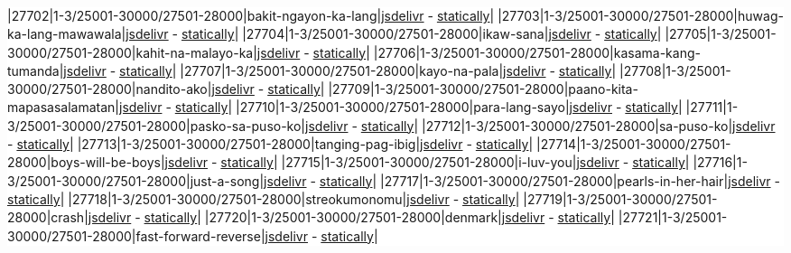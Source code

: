 |27702|1-3/25001-30000/27501-28000|bakit-ngayon-ka-lang|[jsdelivr](https://cdn.jsdelivr.net/gh/dbchord/png-old-c-1110x370_1-3/25001-30000/27501-28000/bakit-ngayon-ka-lang.png) - [statically](https://cdn.statically.io/gh/dbchord/png-old-c-1110x370_1-3/img/25001-30000/27501-28000/bakit-ngayon-ka-lang.png)|
|27703|1-3/25001-30000/27501-28000|huwag-ka-lang-mawawala|[jsdelivr](https://cdn.jsdelivr.net/gh/dbchord/png-old-c-1110x370_1-3/25001-30000/27501-28000/huwag-ka-lang-mawawala.png) - [statically](https://cdn.statically.io/gh/dbchord/png-old-c-1110x370_1-3/img/25001-30000/27501-28000/huwag-ka-lang-mawawala.png)|
|27704|1-3/25001-30000/27501-28000|ikaw-sana|[jsdelivr](https://cdn.jsdelivr.net/gh/dbchord/png-old-c-1110x370_1-3/25001-30000/27501-28000/ikaw-sana.png) - [statically](https://cdn.statically.io/gh/dbchord/png-old-c-1110x370_1-3/img/25001-30000/27501-28000/ikaw-sana.png)|
|27705|1-3/25001-30000/27501-28000|kahit-na-malayo-ka|[jsdelivr](https://cdn.jsdelivr.net/gh/dbchord/png-old-c-1110x370_1-3/25001-30000/27501-28000/kahit-na-malayo-ka.png) - [statically](https://cdn.statically.io/gh/dbchord/png-old-c-1110x370_1-3/img/25001-30000/27501-28000/kahit-na-malayo-ka.png)|
|27706|1-3/25001-30000/27501-28000|kasama-kang-tumanda|[jsdelivr](https://cdn.jsdelivr.net/gh/dbchord/png-old-c-1110x370_1-3/25001-30000/27501-28000/kasama-kang-tumanda.png) - [statically](https://cdn.statically.io/gh/dbchord/png-old-c-1110x370_1-3/img/25001-30000/27501-28000/kasama-kang-tumanda.png)|
|27707|1-3/25001-30000/27501-28000|kayo-na-pala|[jsdelivr](https://cdn.jsdelivr.net/gh/dbchord/png-old-c-1110x370_1-3/25001-30000/27501-28000/kayo-na-pala.png) - [statically](https://cdn.statically.io/gh/dbchord/png-old-c-1110x370_1-3/img/25001-30000/27501-28000/kayo-na-pala.png)|
|27708|1-3/25001-30000/27501-28000|nandito-ako|[jsdelivr](https://cdn.jsdelivr.net/gh/dbchord/png-old-c-1110x370_1-3/25001-30000/27501-28000/nandito-ako.png) - [statically](https://cdn.statically.io/gh/dbchord/png-old-c-1110x370_1-3/img/25001-30000/27501-28000/nandito-ako.png)|
|27709|1-3/25001-30000/27501-28000|paano-kita-mapasasalamatan|[jsdelivr](https://cdn.jsdelivr.net/gh/dbchord/png-old-c-1110x370_1-3/25001-30000/27501-28000/paano-kita-mapasasalamatan.png) - [statically](https://cdn.statically.io/gh/dbchord/png-old-c-1110x370_1-3/img/25001-30000/27501-28000/paano-kita-mapasasalamatan.png)|
|27710|1-3/25001-30000/27501-28000|para-lang-sayo|[jsdelivr](https://cdn.jsdelivr.net/gh/dbchord/png-old-c-1110x370_1-3/25001-30000/27501-28000/para-lang-sayo.png) - [statically](https://cdn.statically.io/gh/dbchord/png-old-c-1110x370_1-3/img/25001-30000/27501-28000/para-lang-sayo.png)|
|27711|1-3/25001-30000/27501-28000|pasko-sa-puso-ko|[jsdelivr](https://cdn.jsdelivr.net/gh/dbchord/png-old-c-1110x370_1-3/25001-30000/27501-28000/pasko-sa-puso-ko.png) - [statically](https://cdn.statically.io/gh/dbchord/png-old-c-1110x370_1-3/img/25001-30000/27501-28000/pasko-sa-puso-ko.png)|
|27712|1-3/25001-30000/27501-28000|sa-puso-ko|[jsdelivr](https://cdn.jsdelivr.net/gh/dbchord/png-old-c-1110x370_1-3/25001-30000/27501-28000/sa-puso-ko.png) - [statically](https://cdn.statically.io/gh/dbchord/png-old-c-1110x370_1-3/img/25001-30000/27501-28000/sa-puso-ko.png)|
|27713|1-3/25001-30000/27501-28000|tanging-pag-ibig|[jsdelivr](https://cdn.jsdelivr.net/gh/dbchord/png-old-c-1110x370_1-3/25001-30000/27501-28000/tanging-pag-ibig.png) - [statically](https://cdn.statically.io/gh/dbchord/png-old-c-1110x370_1-3/img/25001-30000/27501-28000/tanging-pag-ibig.png)|
|27714|1-3/25001-30000/27501-28000|boys-will-be-boys|[jsdelivr](https://cdn.jsdelivr.net/gh/dbchord/png-old-c-1110x370_1-3/25001-30000/27501-28000/boys-will-be-boys.png) - [statically](https://cdn.statically.io/gh/dbchord/png-old-c-1110x370_1-3/img/25001-30000/27501-28000/boys-will-be-boys.png)|
|27715|1-3/25001-30000/27501-28000|i-luv-you|[jsdelivr](https://cdn.jsdelivr.net/gh/dbchord/png-old-c-1110x370_1-3/25001-30000/27501-28000/i-luv-you.png) - [statically](https://cdn.statically.io/gh/dbchord/png-old-c-1110x370_1-3/img/25001-30000/27501-28000/i-luv-you.png)|
|27716|1-3/25001-30000/27501-28000|just-a-song|[jsdelivr](https://cdn.jsdelivr.net/gh/dbchord/png-old-c-1110x370_1-3/25001-30000/27501-28000/just-a-song.png) - [statically](https://cdn.statically.io/gh/dbchord/png-old-c-1110x370_1-3/img/25001-30000/27501-28000/just-a-song.png)|
|27717|1-3/25001-30000/27501-28000|pearls-in-her-hair|[jsdelivr](https://cdn.jsdelivr.net/gh/dbchord/png-old-c-1110x370_1-3/25001-30000/27501-28000/pearls-in-her-hair.png) - [statically](https://cdn.statically.io/gh/dbchord/png-old-c-1110x370_1-3/img/25001-30000/27501-28000/pearls-in-her-hair.png)|
|27718|1-3/25001-30000/27501-28000|streokumonomu|[jsdelivr](https://cdn.jsdelivr.net/gh/dbchord/png-old-c-1110x370_1-3/25001-30000/27501-28000/streokumonomu.png) - [statically](https://cdn.statically.io/gh/dbchord/png-old-c-1110x370_1-3/img/25001-30000/27501-28000/streokumonomu.png)|
|27719|1-3/25001-30000/27501-28000|crash|[jsdelivr](https://cdn.jsdelivr.net/gh/dbchord/png-old-c-1110x370_1-3/25001-30000/27501-28000/crash.png) - [statically](https://cdn.statically.io/gh/dbchord/png-old-c-1110x370_1-3/img/25001-30000/27501-28000/crash.png)|
|27720|1-3/25001-30000/27501-28000|denmark|[jsdelivr](https://cdn.jsdelivr.net/gh/dbchord/png-old-c-1110x370_1-3/25001-30000/27501-28000/denmark.png) - [statically](https://cdn.statically.io/gh/dbchord/png-old-c-1110x370_1-3/img/25001-30000/27501-28000/denmark.png)|
|27721|1-3/25001-30000/27501-28000|fast-forward-reverse|[jsdelivr](https://cdn.jsdelivr.net/gh/dbchord/png-old-c-1110x370_1-3/25001-30000/27501-28000/fast-forward-reverse.png) - [statically](https://cdn.statically.io/gh/dbchord/png-old-c-1110x370_1-3/img/25001-30000/27501-28000/fast-forward-reverse.png)|
